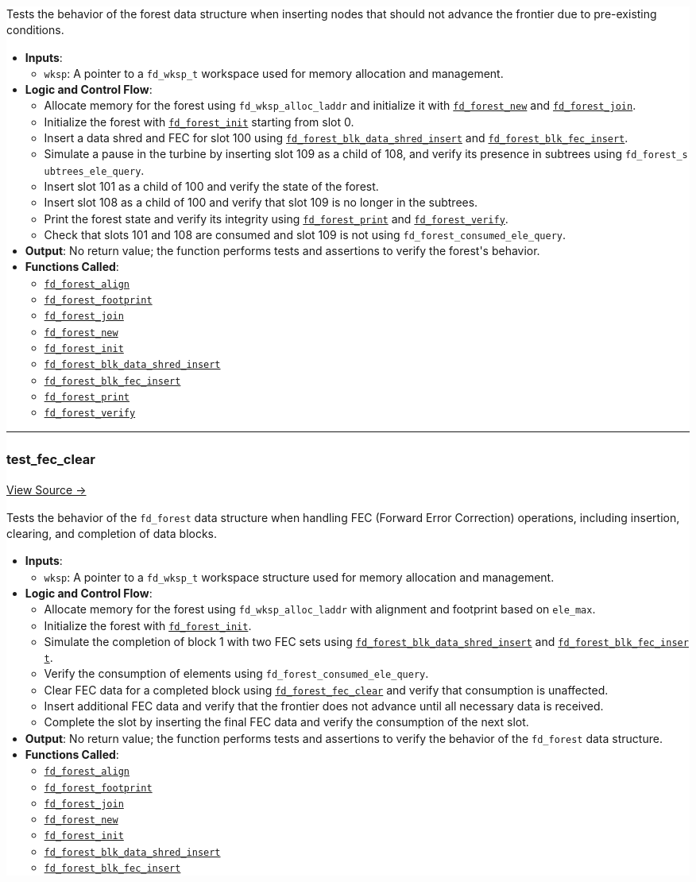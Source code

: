 Tests the behavior of the forest data structure when inserting nodes that should not advance the frontier due to pre-existing conditions.
- **Inputs**:
    - ``wksp``: A pointer to a `fd_wksp_t` workspace used for memory allocation and management.
- **Logic and Control Flow**:
    - Allocate memory for the forest using `fd_wksp_alloc_laddr` and initialize it with [`fd_forest_new`](<fd_forest.c.md#fd_forest_new>) and [`fd_forest_join`](<fd_forest.c.md#fd_forest_join>).
    - Initialize the forest with [`fd_forest_init`](<fd_forest.c.md#fd_forest_init>) starting from slot 0.
    - Insert a data shred and FEC for slot 100 using [`fd_forest_blk_data_shred_insert`](<#fd_forest_blk_data_shred_insert>) and [`fd_forest_blk_fec_insert`](<#fd_forest_blk_fec_insert>).
    - Simulate a pause in the turbine by inserting slot 109 as a child of 108, and verify its presence in subtrees using `fd_forest_subtrees_ele_query`.
    - Insert slot 101 as a child of 100 and verify the state of the forest.
    - Insert slot 108 as a child of 100 and verify that slot 109 is no longer in the subtrees.
    - Print the forest state and verify its integrity using [`fd_forest_print`](<fd_forest.c.md#fd_forest_print>) and [`fd_forest_verify`](<fd_forest.c.md#fd_forest_verify>).
    - Check that slots 101 and 108 are consumed and slot 109 is not using `fd_forest_consumed_ele_query`.
- **Output**: No return value; the function performs tests and assertions to verify the forest's behavior.
- **Functions Called**:
    - [`fd_forest_align`](<fd_forest.h.md#fd_forest_align>)
    - [`fd_forest_footprint`](<fd_forest.h.md#fd_forest_footprint>)
    - [`fd_forest_join`](<fd_forest.c.md#fd_forest_join>)
    - [`fd_forest_new`](<fd_forest.c.md#fd_forest_new>)
    - [`fd_forest_init`](<fd_forest.c.md#fd_forest_init>)
    - [`fd_forest_blk_data_shred_insert`](<#fd_forest_blk_data_shred_insert>)
    - [`fd_forest_blk_fec_insert`](<#fd_forest_blk_fec_insert>)
    - [`fd_forest_print`](<fd_forest.c.md#fd_forest_print>)
    - [`fd_forest_verify`](<fd_forest.c.md#fd_forest_verify>)


---
### test\_fec\_clear
[View Source →](<../../../../../src/discof/forest/test_forest.c#L729>)

Tests the behavior of the `fd_forest` data structure when handling FEC (Forward Error Correction) operations, including insertion, clearing, and completion of data blocks.
- **Inputs**:
    - ``wksp``: A pointer to a `fd_wksp_t` workspace structure used for memory allocation and management.
- **Logic and Control Flow**:
    - Allocate memory for the forest using `fd_wksp_alloc_laddr` with alignment and footprint based on `ele_max`.
    - Initialize the forest with [`fd_forest_init`](<fd_forest.c.md#fd_forest_init>).
    - Simulate the completion of block 1 with two FEC sets using [`fd_forest_blk_data_shred_insert`](<#fd_forest_blk_data_shred_insert>) and [`fd_forest_blk_fec_insert`](<#fd_forest_blk_fec_insert>).
    - Verify the consumption of elements using `fd_forest_consumed_ele_query`.
    - Clear FEC data for a completed block using [`fd_forest_fec_clear`](<fd_forest.c.md#fd_forest_fec_clear>) and verify that consumption is unaffected.
    - Insert additional FEC data and verify that the frontier does not advance until all necessary data is received.
    - Complete the slot by inserting the final FEC data and verify the consumption of the next slot.
- **Output**: No return value; the function performs tests and assertions to verify the behavior of the `fd_forest` data structure.
- **Functions Called**:
    - [`fd_forest_align`](<fd_forest.h.md#fd_forest_align>)
    - [`fd_forest_footprint`](<fd_forest.h.md#fd_forest_footprint>)
    - [`fd_forest_join`](<fd_forest.c.md#fd_forest_join>)
    - [`fd_forest_new`](<fd_forest.c.md#fd_forest_new>)
    - [`fd_forest_init`](<fd_forest.c.md#fd_forest_init>)
    - [`fd_forest_blk_data_shred_insert`](<#fd_forest_blk_data_shred_insert>)
    - [`fd_forest_blk_fec_insert`](<#fd_forest_blk_fec_insert>)